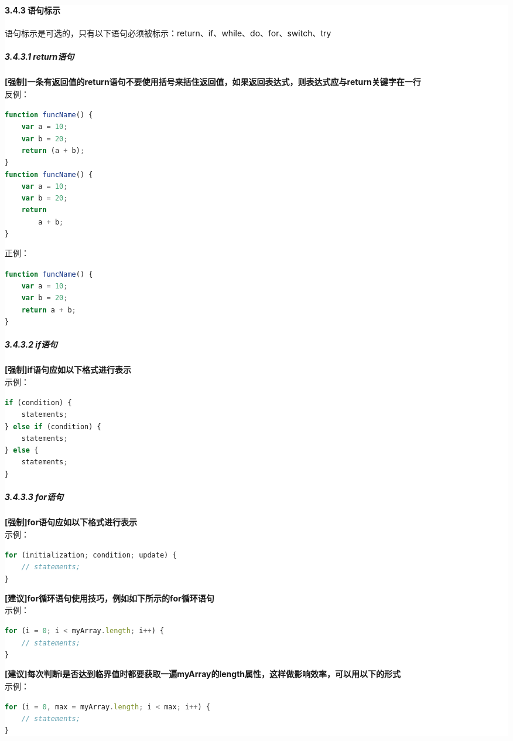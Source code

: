 <h4 id="3.4.3">3.4.3 语句标示</h4>

  语句标示是可选的，只有以下语句必须被标示：return、if、while、do、for、switch、try    

<h5 id="3.4.3.1">3.4.3.1 return语句</h5>

**[强制]一条有返回值的return语句不要使用括号来括住返回值，如果返回表达式，则表达式应与return关键字在一行**    
反例：    
```javascript
function funcName() {
    var a = 10;
    var b = 20;
    return (a + b);
}
function funcName() {
    var a = 10;
    var b = 20;
    return
        a + b;
}
```
正例：    
```javascript
function funcName() {
    var a = 10;
    var b = 20;
    return a + b;
}
```    

<h5 id="3.4.3.2">3.4.3.2 if语句</h5>

**[强制]if语句应如以下格式进行表示**      
示例：    
```javascript
if (condition) {
    statements;
} else if (condition) {
    statements;
} else {
    statements;
}
```    

<h5 id="3.4.3.3">3.4.3.3 for语句</h5>

**[强制]for语句应如以下格式进行表示**      
示例：    
```javascript
for (initialization; condition; update) {
    // statements;
}
```    
**[建议]for循环语句使用技巧，例如如下所示的for循环语句**      
示例：    
```javascript
for (i = 0; i < myArray.length; i++) {
    // statements;
}
```    
**[建议]每次判断i是否达到临界值时都要获取一遍myArray的length属性，这样做影响效率，可以用以下的形式**      
示例：    
```javascript
for (i = 0, max = myArray.length; i < max; i++) {
    // statements;
}
```    
